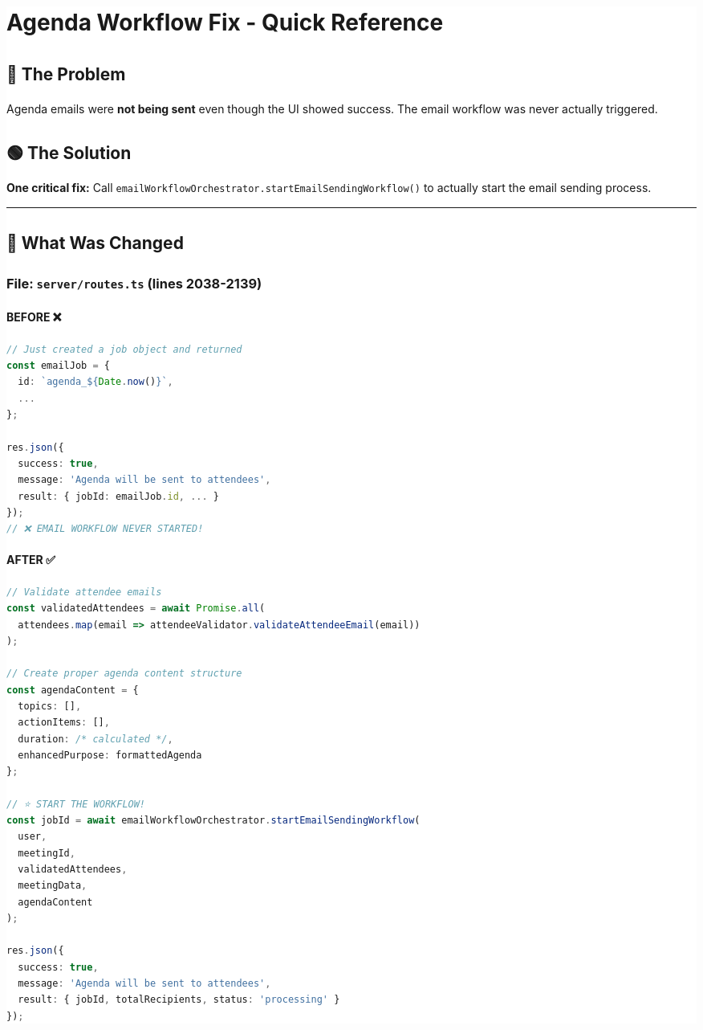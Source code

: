 # Agenda Workflow Fix - Quick Reference

## 🔴 The Problem
Agenda emails were **not being sent** even though the UI showed success. The email workflow was never actually triggered.

## 🟢 The Solution
**One critical fix:** Call `emailWorkflowOrchestrator.startEmailSendingWorkflow()` to actually start the email sending process.

---

## 📝 What Was Changed

### File: `server/routes.ts` (lines 2038-2139)

#### BEFORE ❌
```typescript
// Just created a job object and returned
const emailJob = {
  id: `agenda_${Date.now()}`,
  ...
};

res.json({
  success: true,
  message: 'Agenda will be sent to attendees',
  result: { jobId: emailJob.id, ... }
});
// ❌ EMAIL WORKFLOW NEVER STARTED!
```

#### AFTER ✅
```typescript
// Validate attendee emails
const validatedAttendees = await Promise.all(
  attendees.map(email => attendeeValidator.validateAttendeeEmail(email))
);

// Create proper agenda content structure
const agendaContent = {
  topics: [],
  actionItems: [],
  duration: /* calculated */,
  enhancedPurpose: formattedAgenda
};

// ⭐ START THE WORKFLOW!
const jobId = await emailWorkflowOrchestrator.startEmailSendingWorkflow(
  user,
  meetingId,
  validatedAttendees,
  meetingData,
  agendaContent
);

res.json({
  success: true,
  message: 'Agenda will be sent to attendees',
  result: { jobId, totalRecipients, status: 'processing' }
});
```